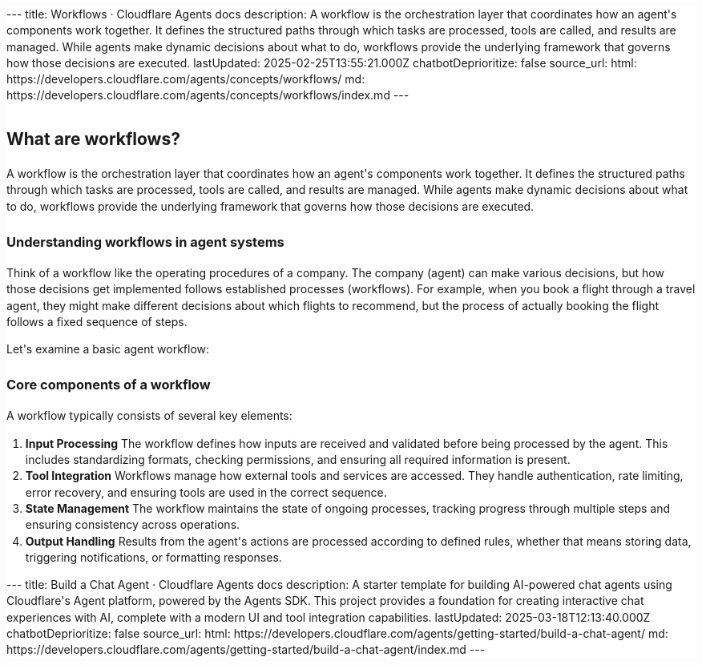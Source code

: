 </page>

<page>
---
title: Workflows · Cloudflare Agents docs
description: A workflow is the orchestration layer that coordinates how an
  agent's components work together. It defines the structured paths through
  which tasks are processed, tools are called, and results are managed. While
  agents make dynamic decisions about what to do, workflows provide the
  underlying framework that governs how those decisions are executed.
lastUpdated: 2025-02-25T13:55:21.000Z
chatbotDeprioritize: false
source_url:
  html: https://developers.cloudflare.com/agents/concepts/workflows/
  md: https://developers.cloudflare.com/agents/concepts/workflows/index.md
---

## What are workflows?

A workflow is the orchestration layer that coordinates how an agent's components work together. It defines the structured paths through which tasks are processed, tools are called, and results are managed. While agents make dynamic decisions about what to do, workflows provide the underlying framework that governs how those decisions are executed.

### Understanding workflows in agent systems

Think of a workflow like the operating procedures of a company. The company (agent) can make various decisions, but how those decisions get implemented follows established processes (workflows). For example, when you book a flight through a travel agent, they might make different decisions about which flights to recommend, but the process of actually booking the flight follows a fixed sequence of steps.

Let's examine a basic agent workflow:

### Core components of a workflow

A workflow typically consists of several key elements:

1. **Input Processing** The workflow defines how inputs are received and validated before being processed by the agent. This includes standardizing formats, checking permissions, and ensuring all required information is present.
2. **Tool Integration** Workflows manage how external tools and services are accessed. They handle authentication, rate limiting, error recovery, and ensuring tools are used in the correct sequence.
3. **State Management** The workflow maintains the state of ongoing processes, tracking progress through multiple steps and ensuring consistency across operations.
4. **Output Handling** Results from the agent's actions are processed according to defined rules, whether that means storing data, triggering notifications, or formatting responses.

</page>

<page>
---
title: Build a Chat Agent · Cloudflare Agents docs
description: A starter template for building AI-powered chat agents using
  Cloudflare's Agent platform, powered by the Agents SDK. This project provides
  a foundation for creating interactive chat experiences with AI, complete with
  a modern UI and tool integration capabilities.
lastUpdated: 2025-03-18T12:13:40.000Z
chatbotDeprioritize: false
source_url:
  html: https://developers.cloudflare.com/agents/getting-started/build-a-chat-agent/
  md: https://developers.cloudflare.com/agents/getting-started/build-a-chat-agent/index.md
---
